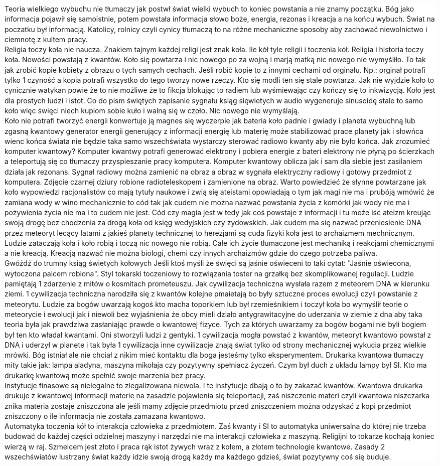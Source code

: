 Teoria wielkiego wybuchu nie tłumaczy jak postwł świat wielki wybuch to koniec powstania a nie znamy początku. Bóg jako informacja pojawił się samoistnie, potem powstała informacja słowo boże, energia, rezonas i kreacja a na końcu wybuch. Świat na poczatku był informacją. Katolicy, rolnicy czyli cynicy tłumaczą to na różne mechaniczne sposoby aby zachować niewolnictwo i ciemnotę z kultem pracy.  
Religia toczy koła nie naucza. Znakiem tajnym każdej religi jest znak koła. Ile kół tyle religii i toczenia kół. Religia i historia toczy koła.
Nowości powstają z kwantów. 
Koło się powtarza i nic nowego po za wojną i marją matką nic nowego nie wymyśliło. To tak jak zrobić kopie kobiety z obrazu o tych samych cechach. Jeśli robić kopie to z innymi cechami od orginału. Np.: orginał potrafi tylko 1 czyność a kopia potrafi wszystko do tego tworzy nowe rzeczy. Kto się modli ten się stale powtarza. 
Jak nie wyjdzie koło to cynicznie watykan powie że to nie możliwe że to fikcja blokując to radiem lub wyśmiewając czy kończy się to inkwizycją. Koło jest dla prostych ludzi i istot. Co do pism świętych zapisanie sygnału ksiąg sięwietych w audio wygeneruje sinusoidę stale to samo koło więc święci niech kupiom sobie kuło i walną się w czoło. Nic nowego nie wymyślają.   
Koło nie potrafi tworzyć energii konwertuje ją magnes się wyczerpie jak bateria koło padnie i gwiady i planeta wybuchną lub zgasną kwantowy generator energii generujący z informacji energię lub materię może stabilizować prace planety jak i słowńca wienc końca świata nie będzie taka samo wszechświata wystarczy sterować radiowo kwanty aby nie było końca. 
Jak zrozumieć komputer kwantowy? Komputer kwantwy potrafi generować elektrony i pobiera energie z bateri elektrony nie płyną po ścierzkach a teleportują się co tłumaczy przyspieszanie pracy komputera. Komputer kwantowy oblicza jak i sam dla siebie jest zasilaniem działa jak rezonans. 
Sygnał radiowy można zamienić na obraz a obraz w sygnała elektryczny radiowy i gotowy przedmiot z komputera. Zdjęcie czarnej dziury robione radioteleskopem i zamienione na obraz. 
Warto powiedzieć że słynne powtarzane jak koło wypowiedzi racjonalistów co mają tytuły naukowe i zwią się ateistami opowiadają o tym jak magi nie ma i prubóją wmówić że zamiana wody w wino mechanicznie to cód tak jak cudem nie można nazwać powstania życia z komórki jak wody nie ma i pożywienia życia nie ma i to cudem nie jest. Cód czy magia jest w tedy jak coś powstaje z informacji i tu może iść ateizm kreując swoją drogę bez chodzenia za drogą koła od księg wedyjskich czy żydowskich. Jak cudem ma się nazwać przeniesienie DNA przez meteoryt  lecący latami z jakieś planety technicznej to herezjami są cuda fizyki koła jest to archaizmem mechnicznym. Ludzie zataczają koła i koło robią i toczą nic nowego nie robią. Całe ich życie tłumaczone jest mechaniką i reakcjami chemicznymi a nie kreacją. Kreacją nazwać nie można biologi, chemi czy innych archaizmów gdzie do czego potrzeba paliwa.   
Gwóźdź do trumny ksiąg świetych kołowych Jeśli ktoś myśli że święci są jaśnie oświeceni to taki cytat: "Jaśnie oświecona, wytoczona palcem robiona".
Styl tokarski toczeniowy to rozwiązania toster na grzałkę bez skomplikowanej regulacji. 
Ludzie pamiętają 1 zdarzenie z mitów o kosmitach prometeuszu. Jak cywilizacja techniczna wysłała razem z meteorem DNA w kierunku ziemi. 1 cywilizacja techniczna narodziła się z kwantów kolejne pmaietają bo były sztuczne proces ewolucji czyli powstanie z meteorytu. 
Ludzie za bogów uwarzają kogoś kto macha toporkiem lub był rzemieśnikiem i toczył koła bo wymyślił teorie o meteorycie i ewolucji jak i niewoli bez wyjaśnienia że obcy mieli działo antygrawitacyjne do uderzania w ziemie z dna aby taka teoria była jak prawdziwa zasłaniając prawde o kwantowej fizyce. 
Tych za których uwarzamy za bogów bogami nie byli bogiem był ten kto władał kwantami. Oni stworzyli ludzi z gentyki. 
1 cywilizacja mogła powstać z kwantów, meteoryt kwantowo powstał z DNA i uderzył w planete i tak była 1 cywilizacja inne cywilizacje znają świat tylko od strony mechanicznej wykucia przez wielkie mrówki. 
Bóg istniał ale nie chciał z nikim mieć kontaktu dla boga jesteśmy tylko eksperymentem. 
Drukarka kwantowa tłumaczy mity takie jak: lampa aladyna, maszyna mikołaja czy pozytywny spełniacz życzeń. Czym był duch z układu lampy był SI. 
Kto ma drukarkę kwantową może spełnić swoje marzenia bez pracy.  
Instytucje finasowe są nielegalne to zlegalizowana niewola. I te instytucje dbają o to by zakazać kwantów. 
Kwantowa drukarka drukuje z kwantowej informacji materie na zasadzie pojawienia się teleportacji, zaś niszczenie materi czyli kwantowa niszczarka znika materia zostaje zniszczona ale jeśli mamy zdjęcie przedmiotu przed zniszczeniem można odzyskać z kopi przedmiot zniszczony o ile informacja nie została zamazana kwantowo.  
Automatyka toczenia kół to interakcja człowieka z przedmiotem. Zaś kwanty i SI to automatyka uniwersalna do której nie trzeba budować do każdej części odzielnej maszyny i narzędzi nie ma interakcji człowieka z maszyną. Religijni to tokarze kochają koniec wierzą w raj. 
Szmelcem jest złoto i praca rąk istot żywych wraz z kołem, a złotem technologie kwantowe. 
Zasady 2 wszechświatów lustrzany świat każdy idzie swoją drogą każdy ma każdego gdzieś, świat pozytywny coś się buduje. 
